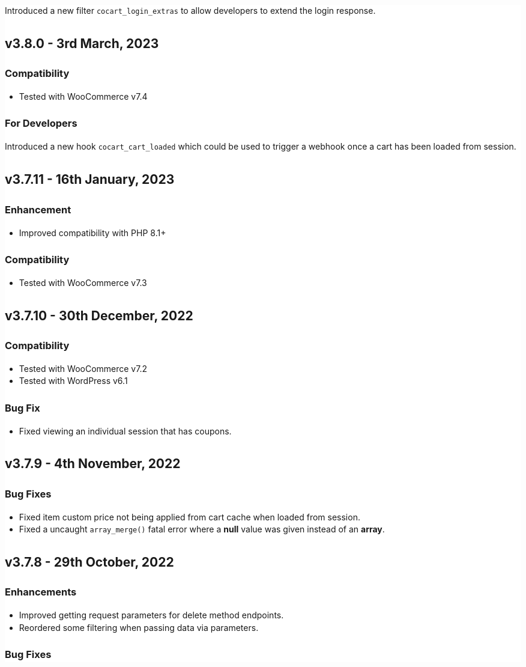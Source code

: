 Introduced a new filter `cocart_login_extras` to allow developers to extend the login response.

## v3.8.0 - 3rd March, 2023

### Compatibility

* Tested with WooCommerce v7.4

### For Developers

Introduced a new hook `cocart_cart_loaded` which could be used to trigger a webhook once a cart has been loaded from session.

## v3.7.11 - 16th January, 2023

### Enhancement

* Improved compatibility with PHP 8.1+

### Compatibility

* Tested with WooCommerce v7.3

## v3.7.10 - 30th December, 2022

### Compatibility

* Tested with WooCommerce v7.2
* Tested with WordPress v6.1

### Bug Fix

* Fixed viewing an individual session that has coupons.

## v3.7.9 - 4th November, 2022

### Bug Fixes

* Fixed item custom price not being applied from cart cache when loaded from session.
* Fixed a uncaught `array_merge()` fatal error where a **null** value was given instead of an **array**.

## v3.7.8 - 29th October, 2022

### Enhancements

* Improved getting request parameters for delete method endpoints.
* Reordered some filtering when passing data via parameters.

### Bug Fixes
